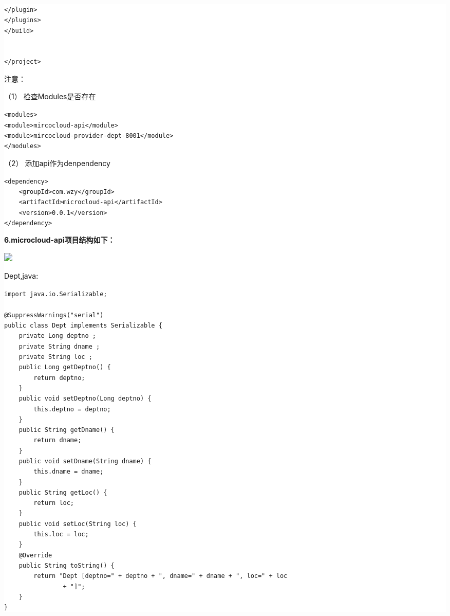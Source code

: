     </plugin>
    </plugins>
    </build>
    
    
    </project>


注意：

 （1） 检查Modules是否存在  

    <modules>
    <module>mircocloud-api</module>
    <module>mircocloud-provider-dept-8001</module>
    </modules>

  （2） 添加api作为denpendency

    <dependency>
	    <groupId>com.wzy</groupId>
	    <artifactId>microcloud-api</artifactId>
	    <version>0.0.1</version>
    </dependency>


     
 **6.microcloud-api项目结构如下：**    


![](../Images/3.png)   


Dept,java:

    import java.io.Serializable;
    
    @SuppressWarnings("serial")
    public class Dept implements Serializable {
	    private Long deptno ;
	    private String dname ;
	    private String loc ;
	    public Long getDeptno() {
	        return deptno;
	    }
	    public void setDeptno(Long deptno) {
	        this.deptno = deptno;
	    }
	    public String getDname() {
	        return dname;
	    }
	    public void setDname(String dname) {
	        this.dname = dname;
	    }
	    public String getLoc() {
	        return loc;
	    }
	    public void setLoc(String loc) {
	        this.loc = loc;
	    }
	    @Override
	    public String toString() {
	        return "Dept [deptno=" + deptno + ", dname=" + dname + ", loc=" + loc
	                + "]";
	    }
    }
